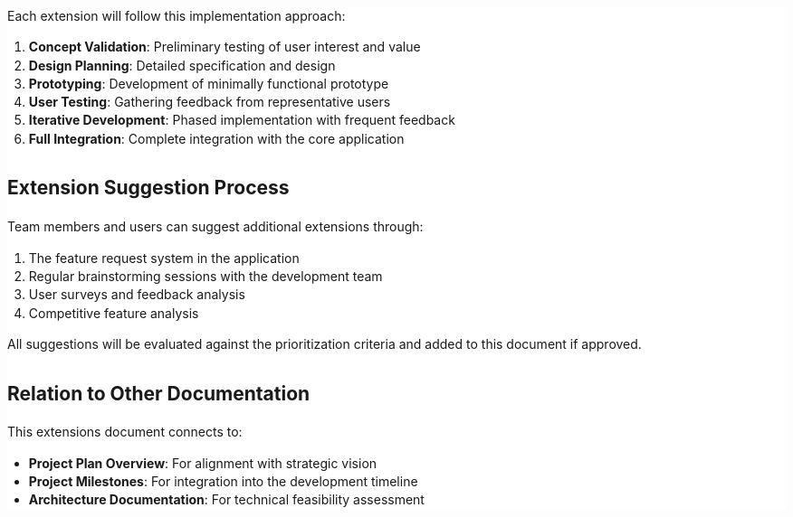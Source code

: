 Each extension will follow this implementation approach:

1. **Concept Validation**: Preliminary testing of user interest and value
2. **Design Planning**: Detailed specification and design
3. **Prototyping**: Development of minimally functional prototype
4. **User Testing**: Gathering feedback from representative users
5. **Iterative Development**: Phased implementation with frequent feedback
6. **Full Integration**: Complete integration with the core application

## Extension Suggestion Process

Team members and users can suggest additional extensions through:

1. The feature request system in the application
2. Regular brainstorming sessions with the development team
3. User surveys and feedback analysis
4. Competitive feature analysis

All suggestions will be evaluated against the prioritization criteria and added to this document if approved.

## Relation to Other Documentation

This extensions document connects to:

- **Project Plan Overview**: For alignment with strategic vision
- **Project Milestones**: For integration into the development timeline
- **Architecture Documentation**: For technical feasibility assessment 